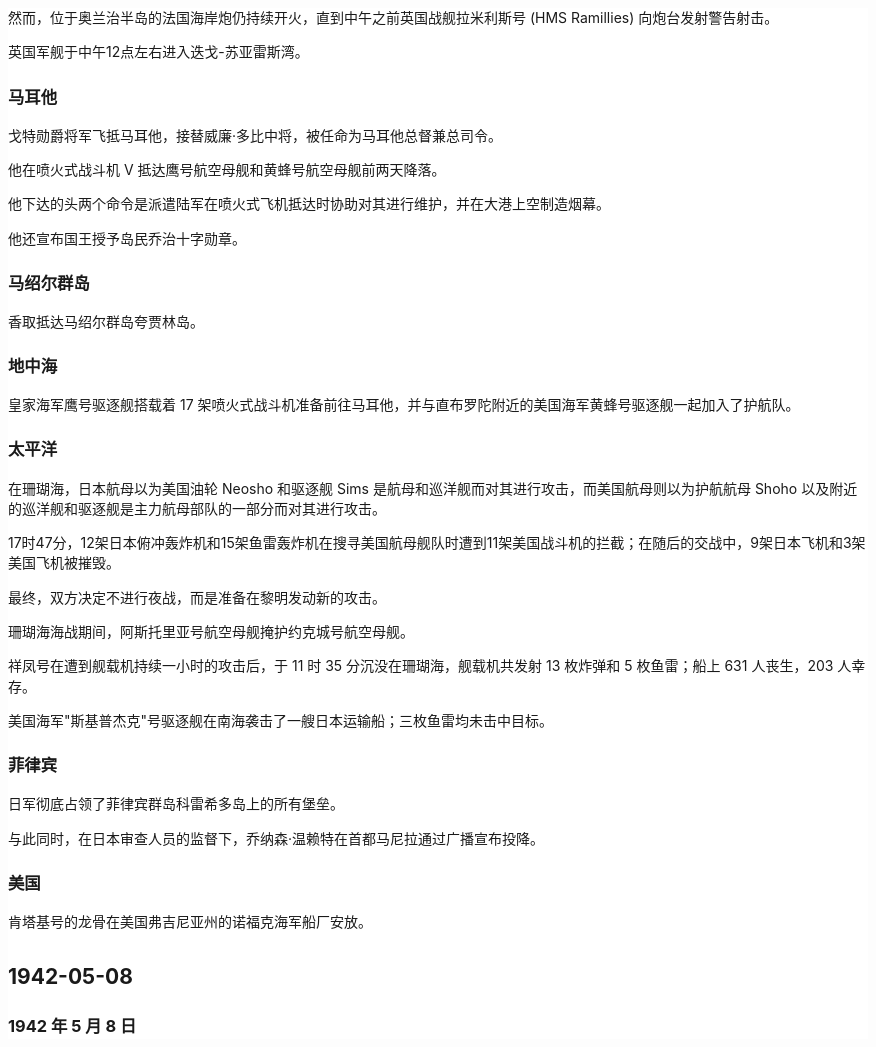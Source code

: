 然而，位于奥兰治半岛的法国海岸炮仍持续开火，直到中午之前英国战舰拉米利斯号
(HMS Ramillies) 向炮台发射警告射击。

英国军舰于中午12点左右进入迭戈-苏亚雷斯湾。

### 马耳他

戈特勋爵将军飞抵马耳他，接替威廉·多比中将，被任命为马耳他总督兼总司令。

他在喷火式战斗机 V 抵达鹰号航空母舰和黄蜂号航空母舰前两天降落。

他下达的头两个命令是派遣陆军在喷火式飞机抵达时协助对其进行维护，并在大港上空制造烟幕。

他还宣布国王授予岛民乔治十字勋章。

### 马绍尔群岛

香取抵达马绍尔群岛夸贾林岛。

### 地中海

皇家海军鹰号驱逐舰搭载着 17
架喷火式战斗机准备前往马耳他，并与直布罗陀附近的美国海军黄蜂号驱逐舰一起加入了护航队。

### 太平洋

在珊瑚海，日本航母以为美国油轮 Neosho 和驱逐舰 Sims
是航母和巡洋舰而对其进行攻击，而美国航母则以为护航航母 Shoho
以及附近的巡洋舰和驱逐舰是主力航母部队的一部分而对其进行攻击。

17时47分，12架日本俯冲轰炸机和15架鱼雷轰炸机在搜寻美国航母舰队时遭到11架美国战斗机的拦截；在随后的交战中，9架日本飞机和3架美国飞机被摧毁。

最终，双方决定不进行夜战，而是准备在黎明发动新的攻击。

珊瑚海海战期间，阿斯托里亚号航空母舰掩护约克城号航空母舰。

祥凤号在遭到舰载机持续一小时的攻击后，于 11 时 35
分沉没在珊瑚海，舰载机共发射 13 枚炸弹和 5 枚鱼雷；船上 631 人丧生，203
人幸存。

美国海军"斯基普杰克"号驱逐舰在南海袭击了一艘日本运输船；三枚鱼雷均未击中目标。

### 菲律宾

日军彻底占领了菲律宾群岛科雷希多岛上的所有堡垒。

与此同时，在日本审查人员的监督下，乔纳森·温赖特在首都马尼拉通过广播宣布投降。

### 美国

肯塔基号的龙骨在美国弗吉尼亚州的诺福克海军船厂安放。

## 1942-05-08

### 1942 年 5 月 8 日
